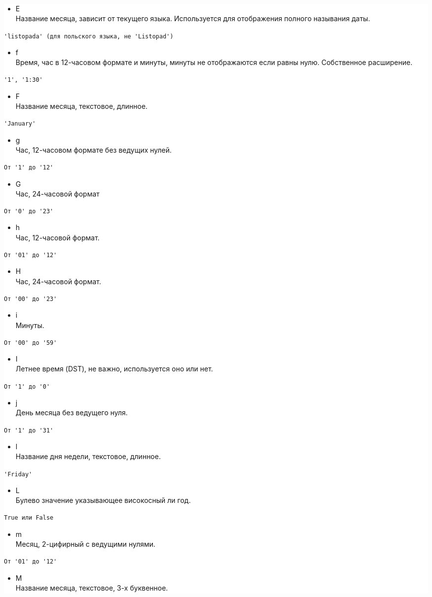 - E   
Название месяца, зависит от текущего языка. Используется для отображения полного называния даты.
```
'listopada' (для польского языка, не 'Listopad')
```
- f   
Время, час в 12-часовом формате и минуты, минуты не отображаются если равны нулю. Собственное расширение.
```
'1', '1:30'
```
- F   
Название месяца, текстовое, длинное.
```
'January'
```
- g   
Час, 12-часовом формате без ведущих нулей.
```
От '1' до '12'
```
- G   
Час, 24-часовой формат
```
От '0' до '23'
```
- h   
Час, 12-часовой формат.
```
От '01' до '12'
```
- H   
Час, 24-часовой формат.
```
От '00' до '23'
```
- i   
Минуты.
```
От '00' до '59'
```
- I   
Летнее время (DST), не важно, используется оно или нет.
```
От '1' до '0'
```
- j   
День месяца без ведущего нуля.
```
От '1' до '31'
```
- l   
Название дня недели, текстовое, длинное.
```
'Friday'
```
- L   
Булево значение указывающее високосный ли год.
```
True или False
```
- m   
Месяц, 2-цифирный с ведущими нулями.
```
От '01' до '12'
```
- M   
Название месяца, текстовое, 3-х буквенное.
```
```